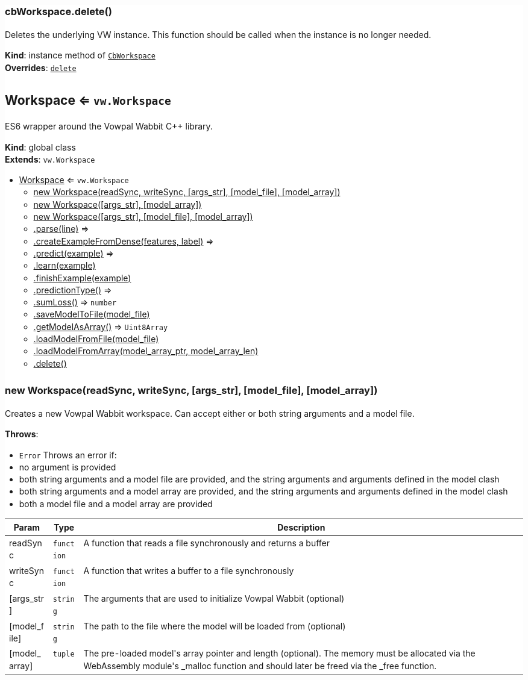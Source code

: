 <a name="WorkspaceBase+delete"></a>

### cbWorkspace.delete()
Deletes the underlying VW instance. This function should be called when the instance is no longer needed.

**Kind**: instance method of [<code>CbWorkspace</code>](#CbWorkspace)  
**Overrides**: [<code>delete</code>](#WorkspaceBase+delete)  
<a name="Workspace"></a>

## Workspace ⇐ <code>vw.Workspace</code>
ES6 wrapper around the Vowpal Wabbit C++ library.

**Kind**: global class  
**Extends**: <code>vw.Workspace</code>  

* [Workspace](#Workspace) ⇐ <code>vw.Workspace</code>
    * [new Workspace(readSync, writeSync, [args_str], [model_file], [model_array])](#new_Workspace_new)
    * [new Workspace([args_str], [model_array])](#new_Workspace_new)
    * [new Workspace([args_str], [model_file], [model_array])](#new_Workspace_new)
    * [.parse(line)](#Workspace+parse) ⇒
    * [.createExampleFromDense(features, label)](#Workspace+createExampleFromDense) ⇒
    * [.predict(example)](#Workspace+predict) ⇒
    * [.learn(example)](#Workspace+learn)
    * [.finishExample(example)](#Workspace+finishExample)
    * [.predictionType()](#WorkspaceBase+predictionType) ⇒
    * [.sumLoss()](#WorkspaceBase+sumLoss) ⇒ <code>number</code>
    * [.saveModelToFile(model_file)](#WorkspaceBase+saveModelToFile)
    * [.getModelAsArray()](#WorkspaceBase+getModelAsArray) ⇒ <code>Uint8Array</code>
    * [.loadModelFromFile(model_file)](#WorkspaceBase+loadModelFromFile)
    * [.loadModelFromArray(model_array_ptr, model_array_len)](#WorkspaceBase+loadModelFromArray)
    * [.delete()](#WorkspaceBase+delete)

<a name="new_Workspace_new"></a>

### new Workspace(readSync, writeSync, [args_str], [model_file], [model_array])
Creates a new Vowpal Wabbit workspace.
Can accept either or both string arguments and a model file.

**Throws**:

- <code>Error</code> Throws an error if:
- no argument is provided
- both string arguments and a model file are provided, and the string arguments and arguments defined in the model clash
- both string arguments and a model array are provided, and the string arguments and arguments defined in the model clash
- both a model file and a model array are provided


| Param | Type | Description |
| --- | --- | --- |
| readSync | <code>function</code> | A function that reads a file synchronously and returns a buffer |
| writeSync | <code>function</code> | A function that writes a buffer to a file synchronously |
| [args_str] | <code>string</code> | The arguments that are used to initialize Vowpal Wabbit (optional) |
| [model_file] | <code>string</code> | The path to the file where the model will be loaded from (optional) |
| [model_array] | <code>tuple</code> | The pre-loaded model's array pointer and length (optional).  The memory must be allocated via the WebAssembly module's _malloc function and should later be freed via the _free function. |
